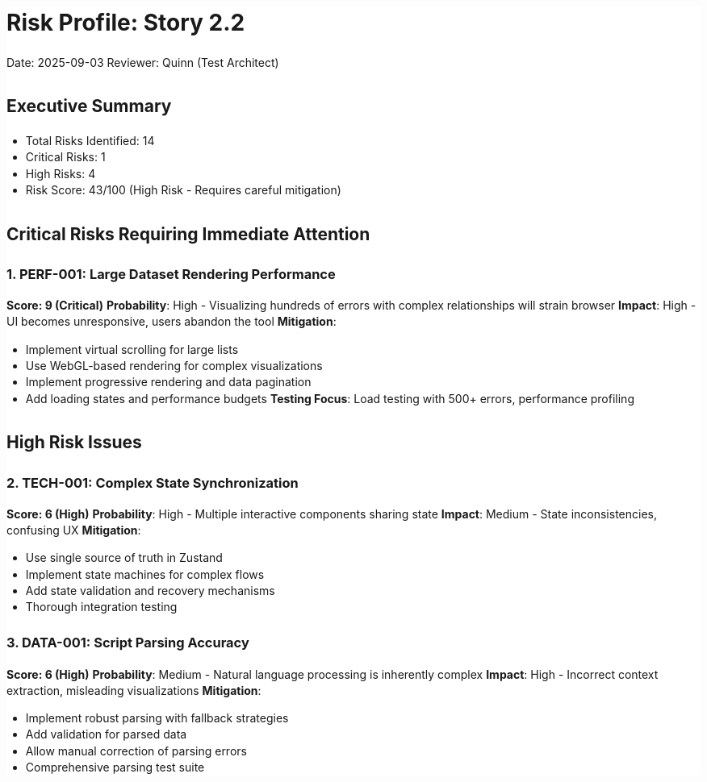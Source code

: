 # Risk Profile: Story 2.2

Date: 2025-09-03
Reviewer: Quinn (Test Architect)

## Executive Summary

- Total Risks Identified: 14
- Critical Risks: 1
- High Risks: 4
- Risk Score: 43/100 (High Risk - Requires careful mitigation)

## Critical Risks Requiring Immediate Attention

### 1. PERF-001: Large Dataset Rendering Performance
**Score: 9 (Critical)**
**Probability**: High - Visualizing hundreds of errors with complex relationships will strain browser
**Impact**: High - UI becomes unresponsive, users abandon the tool
**Mitigation**:
- Implement virtual scrolling for large lists
- Use WebGL-based rendering for complex visualizations
- Implement progressive rendering and data pagination
- Add loading states and performance budgets
**Testing Focus**: Load testing with 500+ errors, performance profiling

## High Risk Issues

### 2. TECH-001: Complex State Synchronization
**Score: 6 (High)**
**Probability**: High - Multiple interactive components sharing state
**Impact**: Medium - State inconsistencies, confusing UX
**Mitigation**:
- Use single source of truth in Zustand
- Implement state machines for complex flows
- Add state validation and recovery mechanisms
- Thorough integration testing

### 3. DATA-001: Script Parsing Accuracy
**Score: 6 (High)**
**Probability**: Medium - Natural language processing is inherently complex
**Impact**: High - Incorrect context extraction, misleading visualizations
**Mitigation**:
- Implement robust parsing with fallback strategies
- Add validation for parsed data
- Allow manual correction of parsing errors
- Comprehensive parsing test suite

